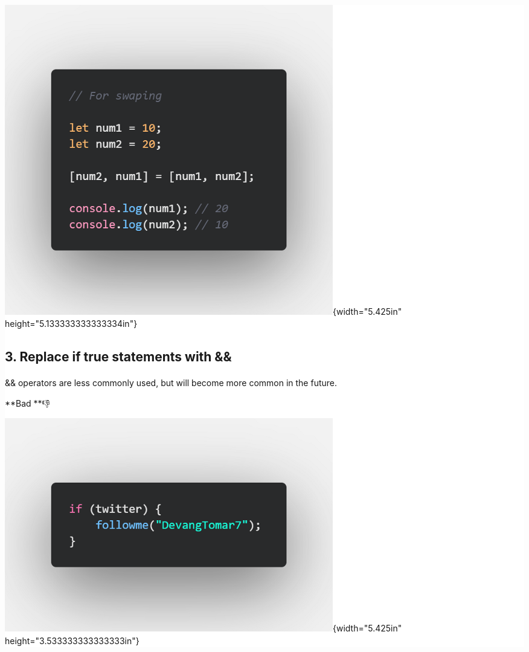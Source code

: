 ![](./myMediaFolder/media/image5.png){width="5.425in"
height="5.133333333333334in"}

## **3. Replace if true statements with &&**

&& operators are less commonly used, but will become more common in the
future.

**Bad **👎

![](./myMediaFolder/media/image6.png){width="5.425in"
height="3.533333333333333in"}
